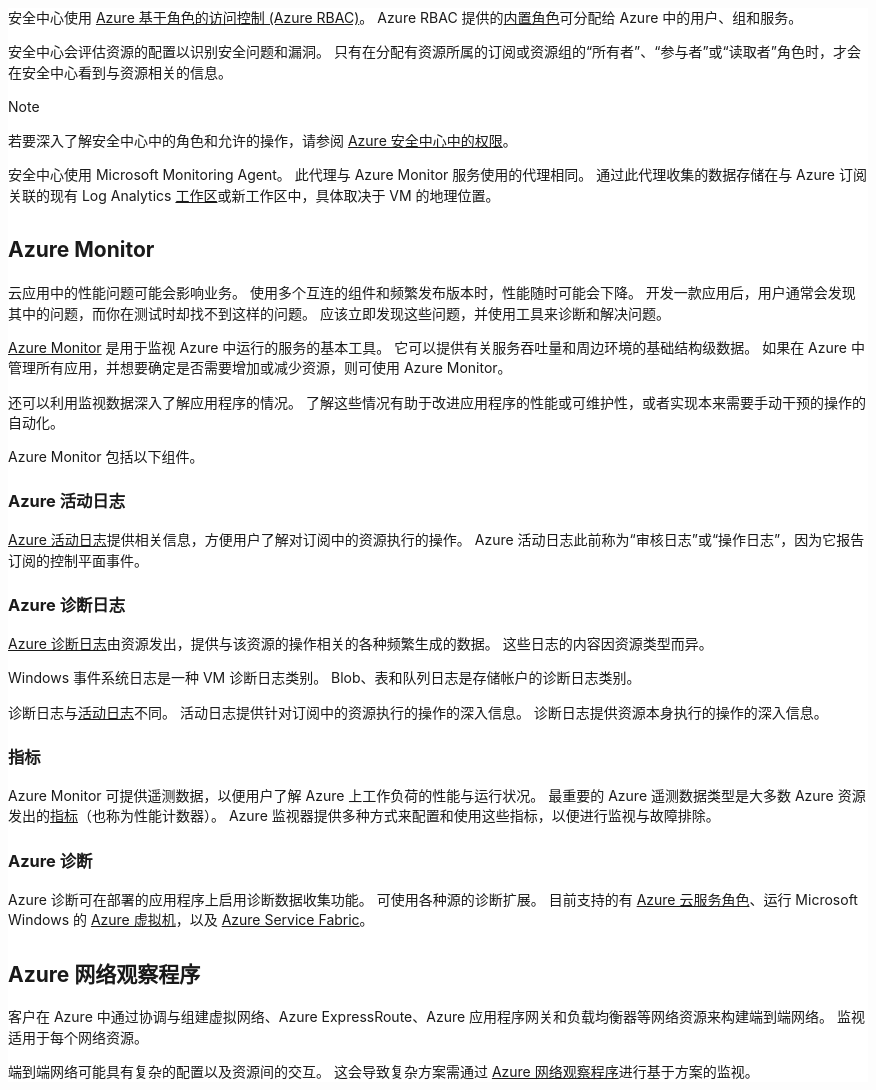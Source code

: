 安全中心使用 [Azure 基于角色的访问控制 (Azure RBAC)](../../role-based-access-control/role-assignments-portal.md)。 Azure RBAC 提供的[内置角色](../../role-based-access-control/built-in-roles.md)可分配给 Azure 中的用户、组和服务。

安全中心会评估资源的配置以识别安全问题和漏洞。 只有在分配有资源所属的订阅或资源组的“所有者”、“参与者”或“读取者”角色时，才会在安全中心看到与资源相关的信息。

>[!Note]
>若要深入了解安全中心中的角色和允许的操作，请参阅 [Azure 安全中心中的权限](../../security-center/security-center-permissions.md)。

安全中心使用 Microsoft Monitoring Agent。 此代理与 Azure Monitor 服务使用的代理相同。 通过此代理收集的数据存储在与 Azure 订阅关联的现有 Log Analytics [工作区](../../azure-monitor/logs/manage-access.md)或新工作区中，具体取决于 VM 的地理位置。

## <a name="azure-monitor"></a>Azure Monitor

云应用中的性能问题可能会影响业务。 使用多个互连的组件和频繁发布版本时，性能随时可能会下降。 开发一款应用后，用户通常会发现其中的问题，而你在测试时却找不到这样的问题。 应该立即发现这些问题，并使用工具来诊断和解决问题。

[Azure Monitor](../../azure-monitor/overview.md) 是用于监视 Azure 中运行的服务的基本工具。 它可以提供有关服务吞吐量和周边环境的基础结构级数据。 如果在 Azure 中管理所有应用，并想要确定是否需要增加或减少资源，则可使用 Azure Monitor。

还可以利用监视数据深入了解应用程序的情况。 了解这些情况有助于改进应用程序的性能或可维护性，或者实现本来需要手动干预的操作的自动化。

Azure Monitor 包括以下组件。

### <a name="azure-activity-log"></a>Azure 活动日志

[Azure 活动日志](../../azure-monitor/essentials/platform-logs-overview.md)提供相关信息，方便用户了解对订阅中的资源执行的操作。 Azure 活动日志此前称为“审核日志”或“操作日志”，因为它报告订阅的控制平面事件。

### <a name="azure-diagnostic-logs"></a>Azure 诊断日志

[Azure 诊断日志](../../azure-monitor/essentials/platform-logs-overview.md)由资源发出，提供与该资源的操作相关的各种频繁生成的数据。 这些日志的内容因资源类型而异。

Windows 事件系统日志是一种 VM 诊断日志类别。 Blob、表和队列日志是存储帐户的诊断日志类别。

诊断日志与[活动日志](../../azure-monitor/essentials/platform-logs-overview.md)不同。 活动日志提供针对订阅中的资源执行的操作的深入信息。 诊断日志提供资源本身执行的操作的深入信息。

### <a name="metrics"></a>指标

Azure Monitor 可提供遥测数据，以便用户了解 Azure 上工作负荷的性能与运行状况。 最重要的 Azure 遥测数据类型是大多数 Azure 资源发出的[指标](../../azure-monitor/data-platform.md)（也称为性能计数器）。 Azure 监视器提供多种方式来配置和使用这些指标，以便进行监视与故障排除。

### <a name="azure-diagnostics"></a>Azure 诊断

Azure 诊断可在部署的应用程序上启用诊断数据收集功能。 可使用各种源的诊断扩展。 目前支持的有 [Azure 云服务角色](/visualstudio/azure/vs-azure-tools-configure-roles-for-cloud-service)、运行 Microsoft Windows 的 [Azure 虚拟机](/visualstudio/azure/vs-azure-tools-configure-roles-for-cloud-service)，以及 [Azure Service Fabric](../../azure-monitor/agents/diagnostics-extension-overview.md)。

## <a name="azure-network-watcher"></a>Azure 网络观察程序

客户在 Azure 中通过协调与组建虚拟网络、Azure ExpressRoute、Azure 应用程序网关和负载均衡器等网络资源来构建端到端网络。 监视适用于每个网络资源。

端到端网络可能具有复杂的配置以及资源间的交互。 这会导致复杂方案需通过 [Azure 网络观察程序](../../network-watcher/network-watcher-monitoring-overview.md)进行基于方案的监视。
